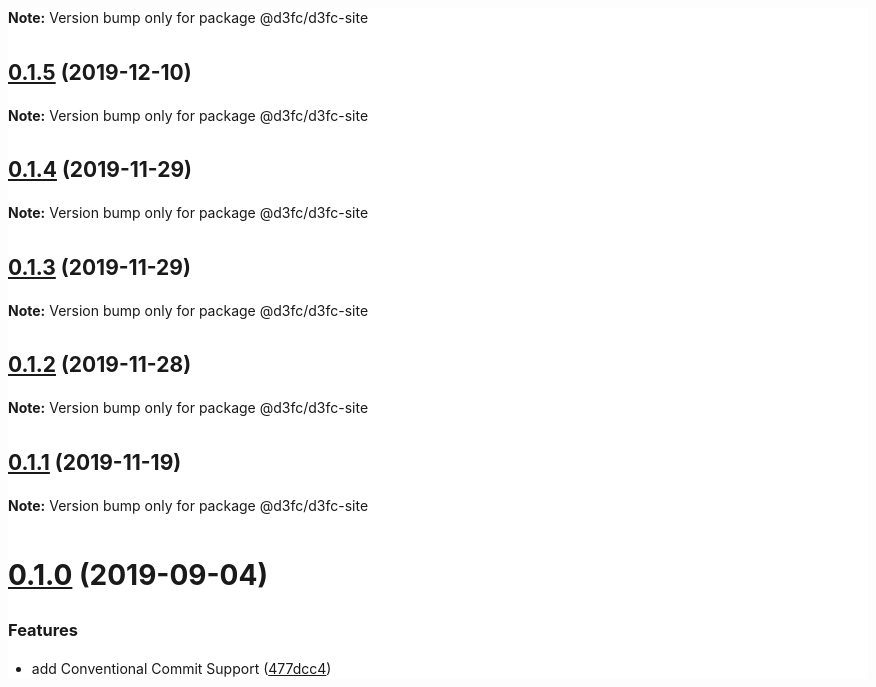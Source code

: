 **Note:** Version bump only for package @d3fc/d3fc-site





## [0.1.5](https://github.com/d3fc/d3fc/compare/@d3fc/d3fc-site@0.1.4...@d3fc/d3fc-site@0.1.5) (2019-12-10)

**Note:** Version bump only for package @d3fc/d3fc-site





## [0.1.4](https://github.com/d3fc/d3fc/compare/@d3fc/d3fc-site@0.1.3...@d3fc/d3fc-site@0.1.4) (2019-11-29)

**Note:** Version bump only for package @d3fc/d3fc-site





## [0.1.3](https://github.com/d3fc/d3fc/compare/@d3fc/d3fc-site@0.1.2...@d3fc/d3fc-site@0.1.3) (2019-11-29)

**Note:** Version bump only for package @d3fc/d3fc-site





## [0.1.2](https://github.com/d3fc/d3fc/compare/@d3fc/d3fc-site@0.1.1...@d3fc/d3fc-site@0.1.2) (2019-11-28)

**Note:** Version bump only for package @d3fc/d3fc-site





## [0.1.1](https://github.com/d3fc/d3fc/compare/@d3fc/d3fc-site@0.1.0...@d3fc/d3fc-site@0.1.1) (2019-11-19)

**Note:** Version bump only for package @d3fc/d3fc-site





# [0.1.0](https://github.com/d3fc/d3fc/compare/@d3fc/d3fc-site@0.0.67...@d3fc/d3fc-site@0.1.0) (2019-09-04)


### Features

* add Conventional Commit Support ([477dcc4](https://github.com/d3fc/d3fc/commit/477dcc4))



